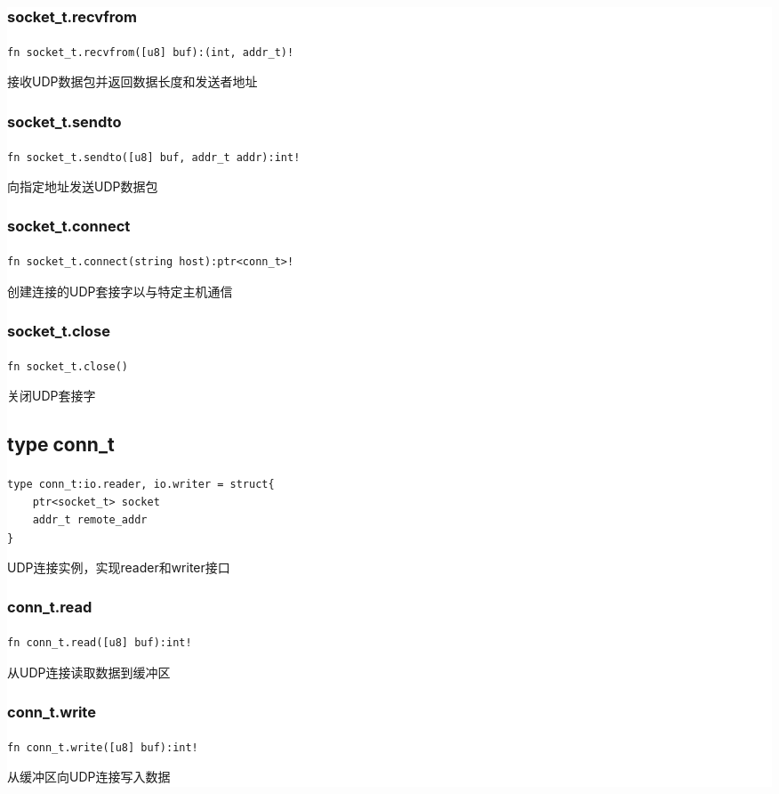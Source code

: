 ### socket_t.recvfrom

```
fn socket_t.recvfrom([u8] buf):(int, addr_t)!
```

接收UDP数据包并返回数据长度和发送者地址

### socket_t.sendto

```
fn socket_t.sendto([u8] buf, addr_t addr):int!
```

向指定地址发送UDP数据包

### socket_t.connect

```
fn socket_t.connect(string host):ptr<conn_t>!
```

创建连接的UDP套接字以与特定主机通信

### socket_t.close

```
fn socket_t.close()
```

关闭UDP套接字

## type conn_t

```
type conn_t:io.reader, io.writer = struct{
    ptr<socket_t> socket
    addr_t remote_addr
}
```

UDP连接实例，实现reader和writer接口

### conn_t.read

```
fn conn_t.read([u8] buf):int!
```

从UDP连接读取数据到缓冲区

### conn_t.write

```
fn conn_t.write([u8] buf):int!
```

从缓冲区向UDP连接写入数据
